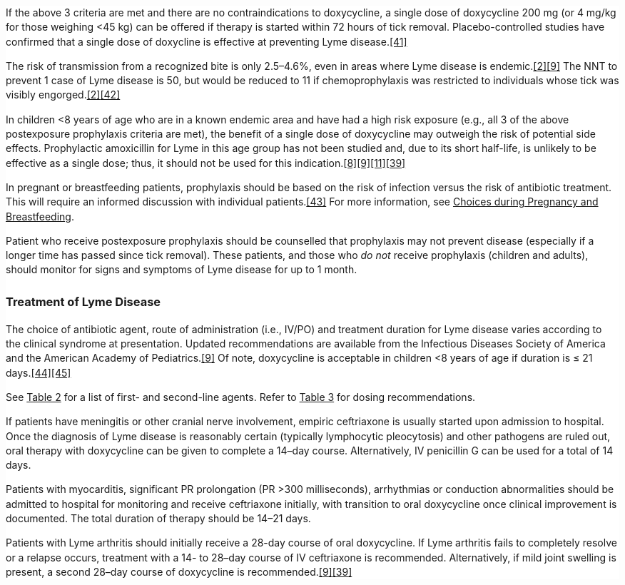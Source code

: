 If the above 3 criteria are met and there are no contraindications to doxycycline, a single dose of doxycycline 200 mg (or 4 mg/kg for those weighing <45 kg) can be offered if therapy is started within 72 hours of tick removal. Placebo-controlled studies have confirmed that a single dose of doxycline is effective at preventing Lyme disease.​[[41]](#NaderlmanRBLugerSWGomezGEtAl.Prophy-6B209C15)

The risk of transmission from a recognized bite is only 2.5–4.6%, even in areas where Lyme disease is endemic.​[[2]](#ShapiroED.LymeDisease.NEnglJMed2014-6B20B04C)​[[9]](#IDSA_AAN_ACR_2020) The NNT to prevent 1 case of Lyme disease is 50, but would be reduced to 11 if chemoprophylaxis was restricted to individuals whose tick was visibly engorged.​[[2]](#ShapiroED.LymeDisease.NEnglJMed2014-6B20B04C)​[[42]](#WarshafskySLeeDHFrancoisLKEtAl.Effi-6B209A39)

In children <8 years of age who are in a known endemic area and have had a high risk exposure (e.g., all 3 of the above postexposure prophylaxis criteria are met), the benefit of a single dose of doxycycline may outweigh the risk of potential side effects. Prophylactic amoxicillin for Lyme in this age group has not been studied and, due to its short half-life, is unlikely to be effective as a single dose; thus, it should not be used for this indication.​[[8]](#HuLT.LymeDisease.AnnInternMed201616-6B20B355)​[[9]](#IDSA_AAN_ACR_2020)​[[11]](#OnyettH.LymeDiseaseInCanadaFocusOnC-6B20B668)​[[39]](#mgmtPedLyme)

In pregnant or breastfeeding patients, prophylaxis should be based on the risk of infection versus the risk of antibiotic treatment. This will require an informed discussion with individual patients.​[[43]](#SOGC2020) For more information, see [Choices during Pregnancy and Breastfeeding](#PregnancyBFLyme).

Patient who receive postexposure prophylaxis should be counselled that prophylaxis may not prevent disease (especially if a longer time has passed since tick removal). These patients, and those who *do not* receive prophylaxis (children and adults), should monitor for signs and symptoms of Lyme disease for up to 1 month.

### Treatment of Lyme Disease

The choice of antibiotic agent, route of administration (i.e., IV/PO) and treatment duration for Lyme disease varies according to the clinical syndrome at presentation. Updated recommendations are available from the Infectious Diseases Society of America and the American Academy of Pediatrics.​[[9]](#IDSA_AAN_ACR_2020) Of note, doxycycline is acceptable in children <8 years of age if duration is ≤ 21 days.​[[44]](#RedBookLymeDisease-8E3AD8DC)​[[45]](#Cross2016)

See [Table 2](#LymeTable) for a list of first- and second-line agents. Refer to [Table 3](#dt-lyme) for dosing recommendations.

If patients have meningitis or other cranial nerve involvement, empiric ceftriaxone is usually started upon admission to hospital. Once the diagnosis of Lyme disease is reasonably certain (typically lymphocytic pleocytosis) and other pathogens are ruled out, oral therapy with doxycycline can be given to complete a 14–day course. Alternatively, IV penicillin G can be used for a total of 14 days.

Patients with myocarditis, significant PR prolongation (PR >300 milliseconds), arrhythmias or conduction abnormalities should be admitted to hospital for monitoring and receive ceftriaxone initially, with transition to oral doxycycline once clinical improvement is documented. The total duration of therapy should be 14–21 days.

Patients with Lyme arthritis should initially receive a 28-day course of oral doxycycline. If Lyme arthritis fails to completely resolve or a relapse occurs, treatment with a 14- to 28–day course of IV ceftriaxone is recommended. Alternatively, if mild joint swelling is present, a second 28–day course of doxycycline is recommended.​[[9]](#IDSA_AAN_ACR_2020)​[[39]](#mgmtPedLyme)
